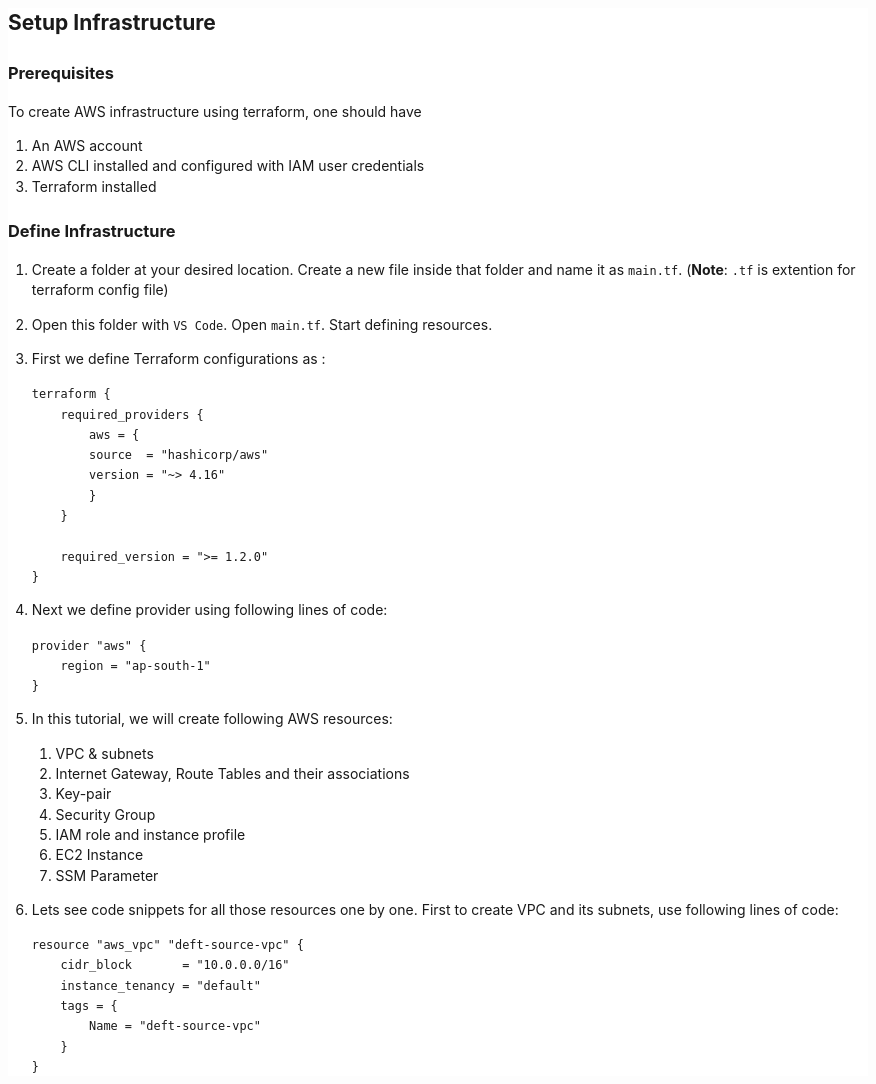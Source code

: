 ## Setup Infrastructure
### Prerequisites 
To create AWS infrastructure using terraform, one should have
1. An AWS account
2. AWS CLI installed and configured with IAM user credentials
3. Terraform installed

### Define Infrastructure
1. Create a folder at your desired location. Create a new file inside that folder and name it as `main.tf`. (**Note**: `.tf` is extention for terraform config file)
2. Open this folder with `VS Code`. Open `main.tf`. Start defining resources. 
3. First we define Terraform configurations as :
    ```
    terraform {
        required_providers {
            aws = {
            source  = "hashicorp/aws"
            version = "~> 4.16"
            }
        }

        required_version = ">= 1.2.0"
    }
    ```
4. Next we define provider using following lines of code:
    ```
    provider "aws" {
        region = "ap-south-1"
    }
    ```
5. In this tutorial, we will create following AWS resources: 
    1. VPC & subnets
    2. Internet Gateway, Route Tables and their associations
    3. Key-pair
    4. Security Group
    5. IAM role and instance profile
    6. EC2 Instance
    7. SSM Parameter

6. Lets see code snippets for all those resources one by one. First to create VPC and its subnets, use following lines of code:
    ```
    resource "aws_vpc" "deft-source-vpc" {
        cidr_block       = "10.0.0.0/16"
        instance_tenancy = "default"
        tags = {
            Name = "deft-source-vpc"
        }
    }
